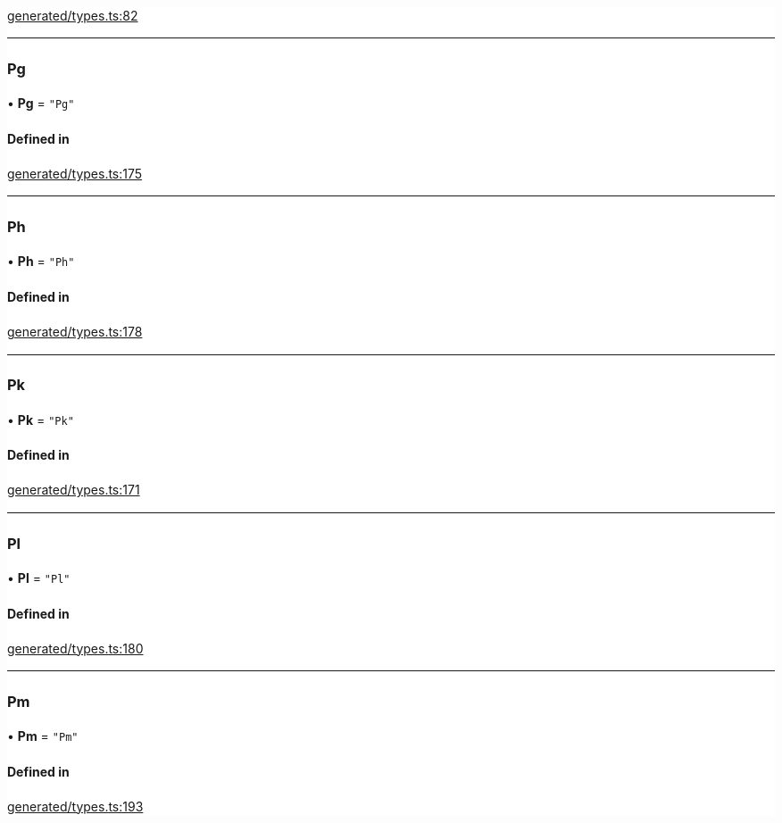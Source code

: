[generated/types.ts:82](https://github.com/PolymeshAssociation/polymesh-sdk/blob/c8da9dfce/src/generated/types.ts#L82)

___

### Pg

• **Pg** = ``"Pg"``

#### Defined in

[generated/types.ts:175](https://github.com/PolymeshAssociation/polymesh-sdk/blob/c8da9dfce/src/generated/types.ts#L175)

___

### Ph

• **Ph** = ``"Ph"``

#### Defined in

[generated/types.ts:178](https://github.com/PolymeshAssociation/polymesh-sdk/blob/c8da9dfce/src/generated/types.ts#L178)

___

### Pk

• **Pk** = ``"Pk"``

#### Defined in

[generated/types.ts:171](https://github.com/PolymeshAssociation/polymesh-sdk/blob/c8da9dfce/src/generated/types.ts#L171)

___

### Pl

• **Pl** = ``"Pl"``

#### Defined in

[generated/types.ts:180](https://github.com/PolymeshAssociation/polymesh-sdk/blob/c8da9dfce/src/generated/types.ts#L180)

___

### Pm

• **Pm** = ``"Pm"``

#### Defined in

[generated/types.ts:193](https://github.com/PolymeshAssociation/polymesh-sdk/blob/c8da9dfce/src/generated/types.ts#L193)
